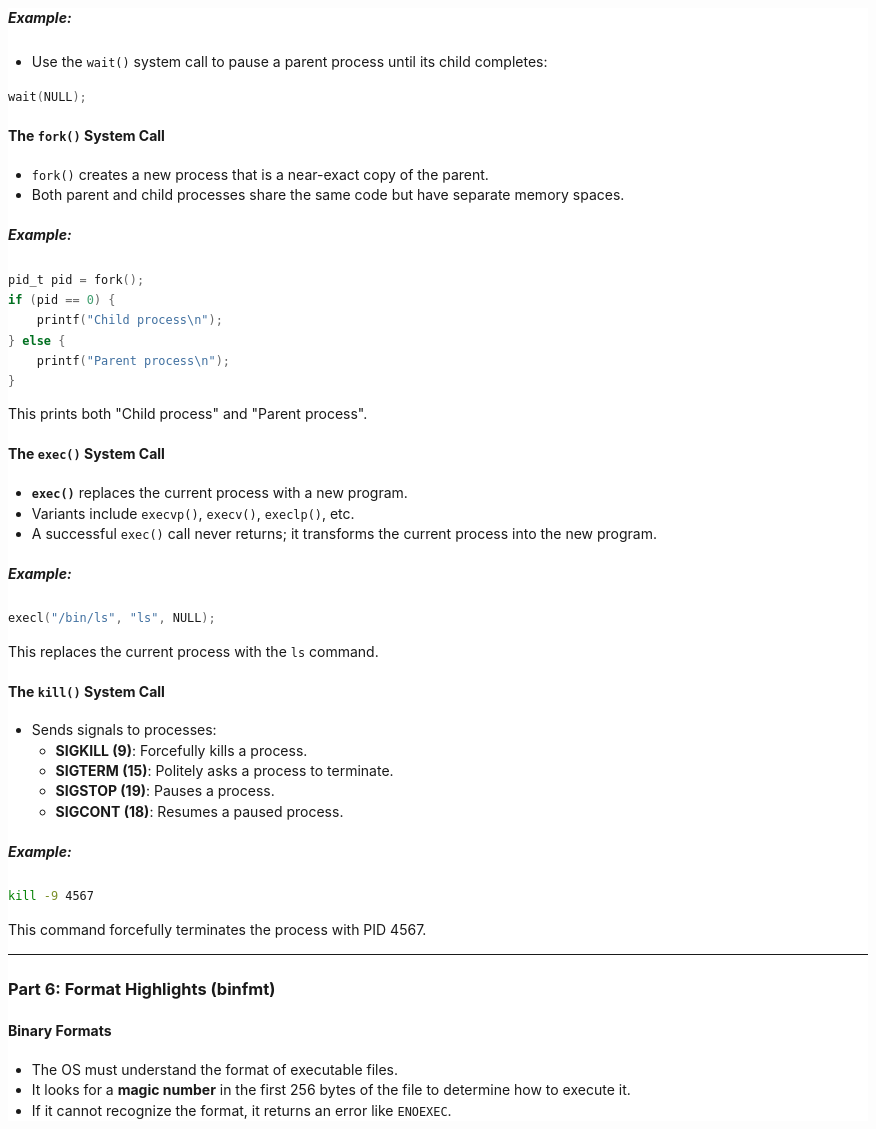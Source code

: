 ##### Example:
- Use the `wait()` system call to pause a parent process until its child completes:
```c
wait(NULL);
```

#### **The `fork()` System Call**
- `fork()` creates a new process that is a near-exact copy of the parent.
- Both parent and child processes share the same code but have separate memory spaces.

##### Example:
```c
pid_t pid = fork();
if (pid == 0) {
    printf("Child process\n");
} else {
    printf("Parent process\n");
}
```
This prints both "Child process" and "Parent process".

#### **The `exec()` System Call**
- **`exec()`** replaces the current process with a new program.
- Variants include `execvp()`, `execv()`, `execlp()`, etc.
- A successful `exec()` call never returns; it transforms the current process into the new program.

##### Example:
```c
execl("/bin/ls", "ls", NULL);
```
This replaces the current process with the `ls` command.

#### **The `kill()` System Call**
- Sends signals to processes:
  - **SIGKILL (9)**: Forcefully kills a process.
  - **SIGTERM (15)**: Politely asks a process to terminate.
  - **SIGSTOP (19)**: Pauses a process.
  - **SIGCONT (18)**: Resumes a paused process.

##### Example:
```bash
kill -9 4567
```
This command forcefully terminates the process with PID 4567.

---

### Part 6: **Format Highlights (binfmt)**

#### **Binary Formats**
- The OS must understand the format of executable files.
- It looks for a **magic number** in the first 256 bytes of the file to determine how to execute it.
- If it cannot recognize the format, it returns an error like `ENOEXEC`.
